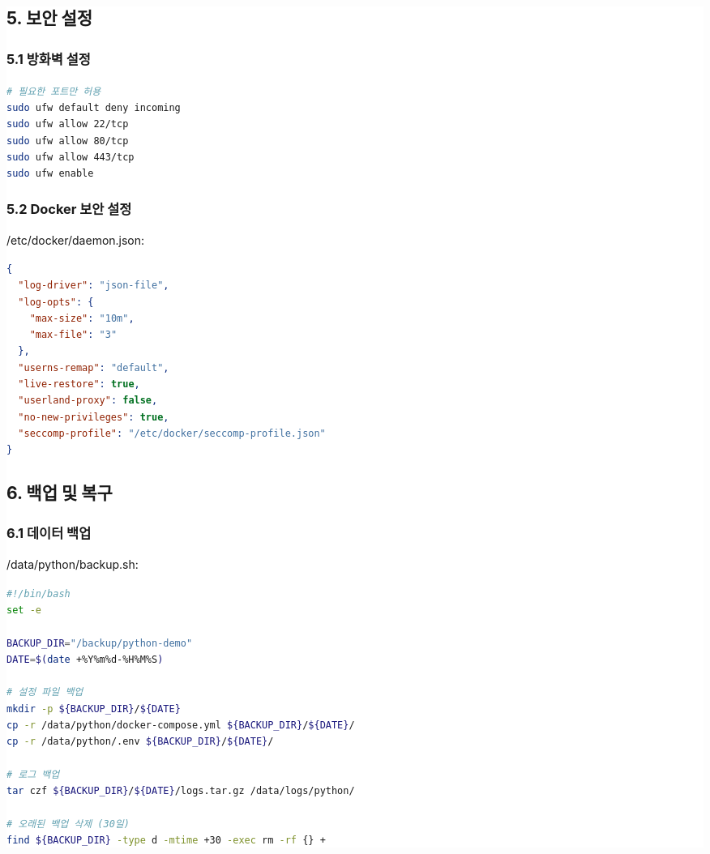 ## 5. 보안 설정

### 5.1 방화벽 설정
```bash
# 필요한 포트만 허용
sudo ufw default deny incoming
sudo ufw allow 22/tcp
sudo ufw allow 80/tcp
sudo ufw allow 443/tcp
sudo ufw enable
```

### 5.2 Docker 보안 설정
/etc/docker/daemon.json:
```json
{
  "log-driver": "json-file",
  "log-opts": {
    "max-size": "10m",
    "max-file": "3"
  },
  "userns-remap": "default",
  "live-restore": true,
  "userland-proxy": false,
  "no-new-privileges": true,
  "seccomp-profile": "/etc/docker/seccomp-profile.json"
}
```

## 6. 백업 및 복구

### 6.1 데이터 백업
/data/python/backup.sh:
```bash
#!/bin/bash
set -e

BACKUP_DIR="/backup/python-demo"
DATE=$(date +%Y%m%d-%H%M%S)

# 설정 파일 백업
mkdir -p ${BACKUP_DIR}/${DATE}
cp -r /data/python/docker-compose.yml ${BACKUP_DIR}/${DATE}/
cp -r /data/python/.env ${BACKUP_DIR}/${DATE}/

# 로그 백업
tar czf ${BACKUP_DIR}/${DATE}/logs.tar.gz /data/logs/python/

# 오래된 백업 삭제 (30일)
find ${BACKUP_DIR} -type d -mtime +30 -exec rm -rf {} +
```
